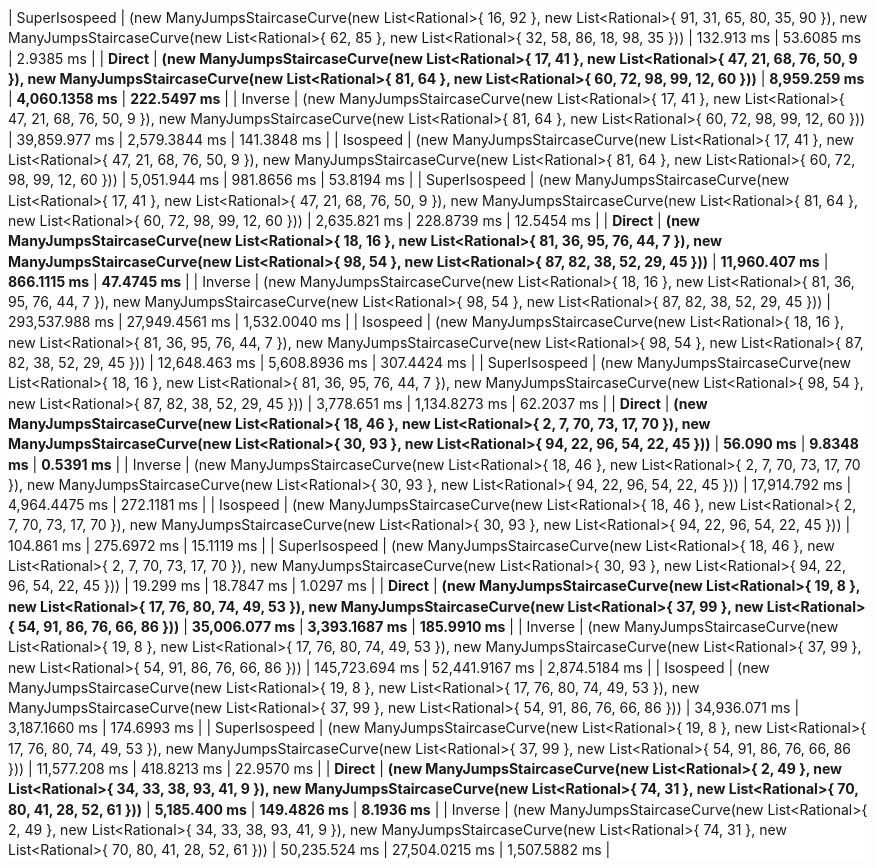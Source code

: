 | SuperIsospeed | (new ManyJumpsStaircaseCurve(new List&lt;Rational&gt;{ 16, 92 }, new List&lt;Rational&gt;{ 91, 31, 65, 80, 35, 90 }), new ManyJumpsStaircaseCurve(new List&lt;Rational&gt;{ 62, 85 }, new List&lt;Rational&gt;{ 32, 58, 86, 18, 98, 35 }))  |     132.913 ms |      53.6085 ms |     2.9385 ms |
| **Direct**        | **(new ManyJumpsStaircaseCurve(new List&lt;Rational&gt;{ 17, 41 }, new List&lt;Rational&gt;{ 47, 21, 68, 76, 50, 9 }), new ManyJumpsStaircaseCurve(new List&lt;Rational&gt;{ 81, 64 }, new List&lt;Rational&gt;{ 60, 72, 98, 99, 12, 60 }))**   |   **8,959.259 ms** |   **4,060.1358 ms** |   **222.5497 ms** |
| Inverse       | (new ManyJumpsStaircaseCurve(new List&lt;Rational&gt;{ 17, 41 }, new List&lt;Rational&gt;{ 47, 21, 68, 76, 50, 9 }), new ManyJumpsStaircaseCurve(new List&lt;Rational&gt;{ 81, 64 }, new List&lt;Rational&gt;{ 60, 72, 98, 99, 12, 60 }))   |  39,859.977 ms |   2,579.3844 ms |   141.3848 ms |
| Isospeed      | (new ManyJumpsStaircaseCurve(new List&lt;Rational&gt;{ 17, 41 }, new List&lt;Rational&gt;{ 47, 21, 68, 76, 50, 9 }), new ManyJumpsStaircaseCurve(new List&lt;Rational&gt;{ 81, 64 }, new List&lt;Rational&gt;{ 60, 72, 98, 99, 12, 60 }))   |   5,051.944 ms |     981.8656 ms |    53.8194 ms |
| SuperIsospeed | (new ManyJumpsStaircaseCurve(new List&lt;Rational&gt;{ 17, 41 }, new List&lt;Rational&gt;{ 47, 21, 68, 76, 50, 9 }), new ManyJumpsStaircaseCurve(new List&lt;Rational&gt;{ 81, 64 }, new List&lt;Rational&gt;{ 60, 72, 98, 99, 12, 60 }))   |   2,635.821 ms |     228.8739 ms |    12.5454 ms |
| **Direct**        | **(new ManyJumpsStaircaseCurve(new List&lt;Rational&gt;{ 18, 16 }, new List&lt;Rational&gt;{ 81, 36, 95, 76, 44, 7 }), new ManyJumpsStaircaseCurve(new List&lt;Rational&gt;{ 98, 54 }, new List&lt;Rational&gt;{ 87, 82, 38, 52, 29, 45 }))**   |  **11,960.407 ms** |     **866.1115 ms** |    **47.4745 ms** |
| Inverse       | (new ManyJumpsStaircaseCurve(new List&lt;Rational&gt;{ 18, 16 }, new List&lt;Rational&gt;{ 81, 36, 95, 76, 44, 7 }), new ManyJumpsStaircaseCurve(new List&lt;Rational&gt;{ 98, 54 }, new List&lt;Rational&gt;{ 87, 82, 38, 52, 29, 45 }))   | 293,537.988 ms |  27,949.4561 ms | 1,532.0040 ms |
| Isospeed      | (new ManyJumpsStaircaseCurve(new List&lt;Rational&gt;{ 18, 16 }, new List&lt;Rational&gt;{ 81, 36, 95, 76, 44, 7 }), new ManyJumpsStaircaseCurve(new List&lt;Rational&gt;{ 98, 54 }, new List&lt;Rational&gt;{ 87, 82, 38, 52, 29, 45 }))   |  12,648.463 ms |   5,608.8936 ms |   307.4424 ms |
| SuperIsospeed | (new ManyJumpsStaircaseCurve(new List&lt;Rational&gt;{ 18, 16 }, new List&lt;Rational&gt;{ 81, 36, 95, 76, 44, 7 }), new ManyJumpsStaircaseCurve(new List&lt;Rational&gt;{ 98, 54 }, new List&lt;Rational&gt;{ 87, 82, 38, 52, 29, 45 }))   |   3,778.651 ms |   1,134.8273 ms |    62.2037 ms |
| **Direct**        | **(new ManyJumpsStaircaseCurve(new List&lt;Rational&gt;{ 18, 46 }, new List&lt;Rational&gt;{ 2, 7, 70, 73, 17, 70 }), new ManyJumpsStaircaseCurve(new List&lt;Rational&gt;{ 30, 93 }, new List&lt;Rational&gt;{ 94, 22, 96, 54, 22, 45 }))**    |      **56.090 ms** |       **9.8348 ms** |     **0.5391 ms** |
| Inverse       | (new ManyJumpsStaircaseCurve(new List&lt;Rational&gt;{ 18, 46 }, new List&lt;Rational&gt;{ 2, 7, 70, 73, 17, 70 }), new ManyJumpsStaircaseCurve(new List&lt;Rational&gt;{ 30, 93 }, new List&lt;Rational&gt;{ 94, 22, 96, 54, 22, 45 }))    |  17,914.792 ms |   4,964.4475 ms |   272.1181 ms |
| Isospeed      | (new ManyJumpsStaircaseCurve(new List&lt;Rational&gt;{ 18, 46 }, new List&lt;Rational&gt;{ 2, 7, 70, 73, 17, 70 }), new ManyJumpsStaircaseCurve(new List&lt;Rational&gt;{ 30, 93 }, new List&lt;Rational&gt;{ 94, 22, 96, 54, 22, 45 }))    |     104.861 ms |     275.6972 ms |    15.1119 ms |
| SuperIsospeed | (new ManyJumpsStaircaseCurve(new List&lt;Rational&gt;{ 18, 46 }, new List&lt;Rational&gt;{ 2, 7, 70, 73, 17, 70 }), new ManyJumpsStaircaseCurve(new List&lt;Rational&gt;{ 30, 93 }, new List&lt;Rational&gt;{ 94, 22, 96, 54, 22, 45 }))    |      19.299 ms |      18.7847 ms |     1.0297 ms |
| **Direct**        | **(new ManyJumpsStaircaseCurve(new List&lt;Rational&gt;{ 19, 8 }, new List&lt;Rational&gt;{ 17, 76, 80, 74, 49, 53 }), new ManyJumpsStaircaseCurve(new List&lt;Rational&gt;{ 37, 99 }, new List&lt;Rational&gt;{ 54, 91, 86, 76, 66, 86 }))**   |  **35,006.077 ms** |   **3,393.1687 ms** |   **185.9910 ms** |
| Inverse       | (new ManyJumpsStaircaseCurve(new List&lt;Rational&gt;{ 19, 8 }, new List&lt;Rational&gt;{ 17, 76, 80, 74, 49, 53 }), new ManyJumpsStaircaseCurve(new List&lt;Rational&gt;{ 37, 99 }, new List&lt;Rational&gt;{ 54, 91, 86, 76, 66, 86 }))   | 145,723.694 ms |  52,441.9167 ms | 2,874.5184 ms |
| Isospeed      | (new ManyJumpsStaircaseCurve(new List&lt;Rational&gt;{ 19, 8 }, new List&lt;Rational&gt;{ 17, 76, 80, 74, 49, 53 }), new ManyJumpsStaircaseCurve(new List&lt;Rational&gt;{ 37, 99 }, new List&lt;Rational&gt;{ 54, 91, 86, 76, 66, 86 }))   |  34,936.071 ms |   3,187.1660 ms |   174.6993 ms |
| SuperIsospeed | (new ManyJumpsStaircaseCurve(new List&lt;Rational&gt;{ 19, 8 }, new List&lt;Rational&gt;{ 17, 76, 80, 74, 49, 53 }), new ManyJumpsStaircaseCurve(new List&lt;Rational&gt;{ 37, 99 }, new List&lt;Rational&gt;{ 54, 91, 86, 76, 66, 86 }))   |  11,577.208 ms |     418.8213 ms |    22.9570 ms |
| **Direct**        | **(new ManyJumpsStaircaseCurve(new List&lt;Rational&gt;{ 2, 49 }, new List&lt;Rational&gt;{ 34, 33, 38, 93, 41, 9 }), new ManyJumpsStaircaseCurve(new List&lt;Rational&gt;{ 74, 31 }, new List&lt;Rational&gt;{ 70, 80, 41, 28, 52, 61 }))**    |   **5,185.400 ms** |     **149.4826 ms** |     **8.1936 ms** |
| Inverse       | (new ManyJumpsStaircaseCurve(new List&lt;Rational&gt;{ 2, 49 }, new List&lt;Rational&gt;{ 34, 33, 38, 93, 41, 9 }), new ManyJumpsStaircaseCurve(new List&lt;Rational&gt;{ 74, 31 }, new List&lt;Rational&gt;{ 70, 80, 41, 28, 52, 61 }))    |  50,235.524 ms |  27,504.0215 ms | 1,507.5882 ms |